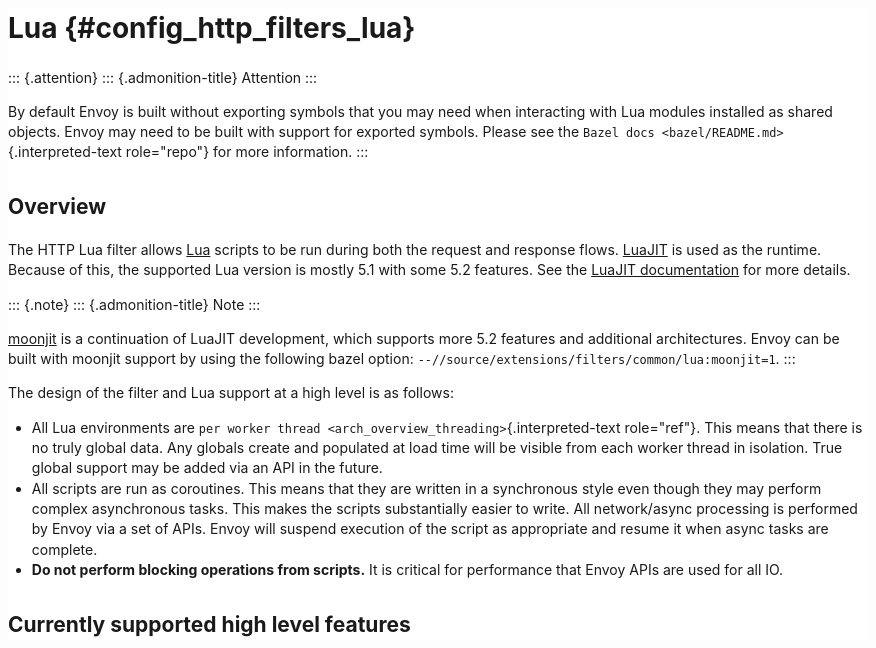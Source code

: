 Lua {#config_http_filters_lua}
===

::: {.attention}
::: {.admonition-title}
Attention
:::

By default Envoy is built without exporting symbols that you may need
when interacting with Lua modules installed as shared objects. Envoy may
need to be built with support for exported symbols. Please see the
`Bazel docs <bazel/README.md>`{.interpreted-text role="repo"} for more
information.
:::

Overview
--------

The HTTP Lua filter allows [Lua](https://www.lua.org/) scripts to be run
during both the request and response flows.
[LuaJIT](https://luajit.org/) is used as the runtime. Because of this,
the supported Lua version is mostly 5.1 with some 5.2 features. See the
[LuaJIT documentation](https://luajit.org/extensions.html) for more
details.

::: {.note}
::: {.admonition-title}
Note
:::

[moonjit](https://github.com/moonjit/moonjit/) is a continuation of
LuaJIT development, which supports more 5.2 features and additional
architectures. Envoy can be built with moonjit support by using the
following bazel option:
`--//source/extensions/filters/common/lua:moonjit=1`.
:::

The design of the filter and Lua support at a high level is as follows:

-   All Lua environments are
    `per worker thread <arch_overview_threading>`{.interpreted-text
    role="ref"}. This means that there is no truly global data. Any
    globals create and populated at load time will be visible from each
    worker thread in isolation. True global support may be added via an
    API in the future.
-   All scripts are run as coroutines. This means that they are written
    in a synchronous style even though they may perform complex
    asynchronous tasks. This makes the scripts substantially easier to
    write. All network/async processing is performed by Envoy via a set
    of APIs. Envoy will suspend execution of the script as appropriate
    and resume it when async tasks are complete.
-   **Do not perform blocking operations from scripts.** It is critical
    for performance that Envoy APIs are used for all IO.

Currently supported high level features
---------------------------------------
